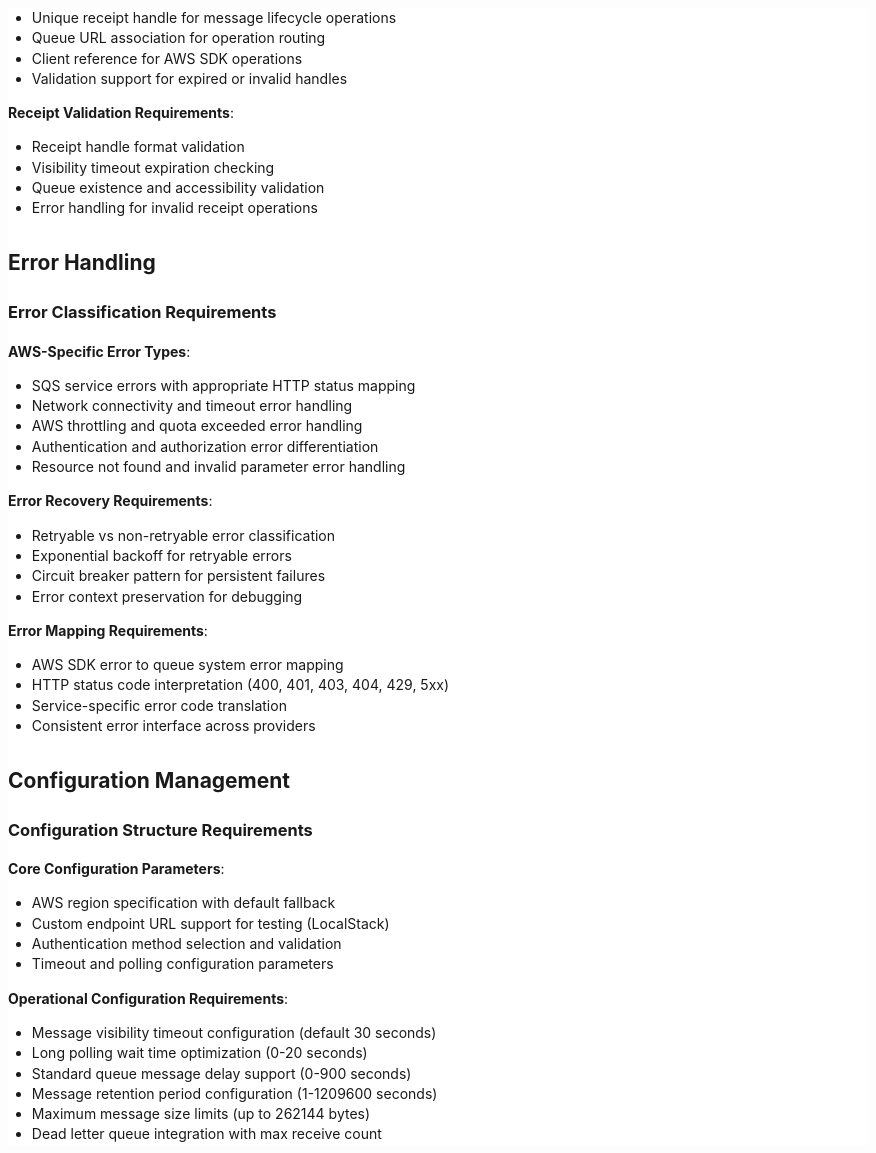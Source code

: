 - Unique receipt handle for message lifecycle operations
- Queue URL association for operation routing
- Client reference for AWS SDK operations
- Validation support for expired or invalid handles

**Receipt Validation Requirements**:

- Receipt handle format validation
- Visibility timeout expiration checking
- Queue existence and accessibility validation
- Error handling for invalid receipt operations

## Error Handling

### Error Classification Requirements

**AWS-Specific Error Types**:

- SQS service errors with appropriate HTTP status mapping
- Network connectivity and timeout error handling
- AWS throttling and quota exceeded error handling
- Authentication and authorization error differentiation
- Resource not found and invalid parameter error handling

**Error Recovery Requirements**:

- Retryable vs non-retryable error classification
- Exponential backoff for retryable errors
- Circuit breaker pattern for persistent failures
- Error context preservation for debugging

**Error Mapping Requirements**:

- AWS SDK error to queue system error mapping
- HTTP status code interpretation (400, 401, 403, 404, 429, 5xx)
- Service-specific error code translation
- Consistent error interface across providers

## Configuration Management

### Configuration Structure Requirements

**Core Configuration Parameters**:

- AWS region specification with default fallback
- Custom endpoint URL support for testing (LocalStack)
- Authentication method selection and validation
- Timeout and polling configuration parameters

**Operational Configuration Requirements**:

- Message visibility timeout configuration (default 30 seconds)
- Long polling wait time optimization (0-20 seconds)
- Standard queue message delay support (0-900 seconds)
- Message retention period configuration (1-1209600 seconds)
- Maximum message size limits (up to 262144 bytes)
- Dead letter queue integration with max receive count
